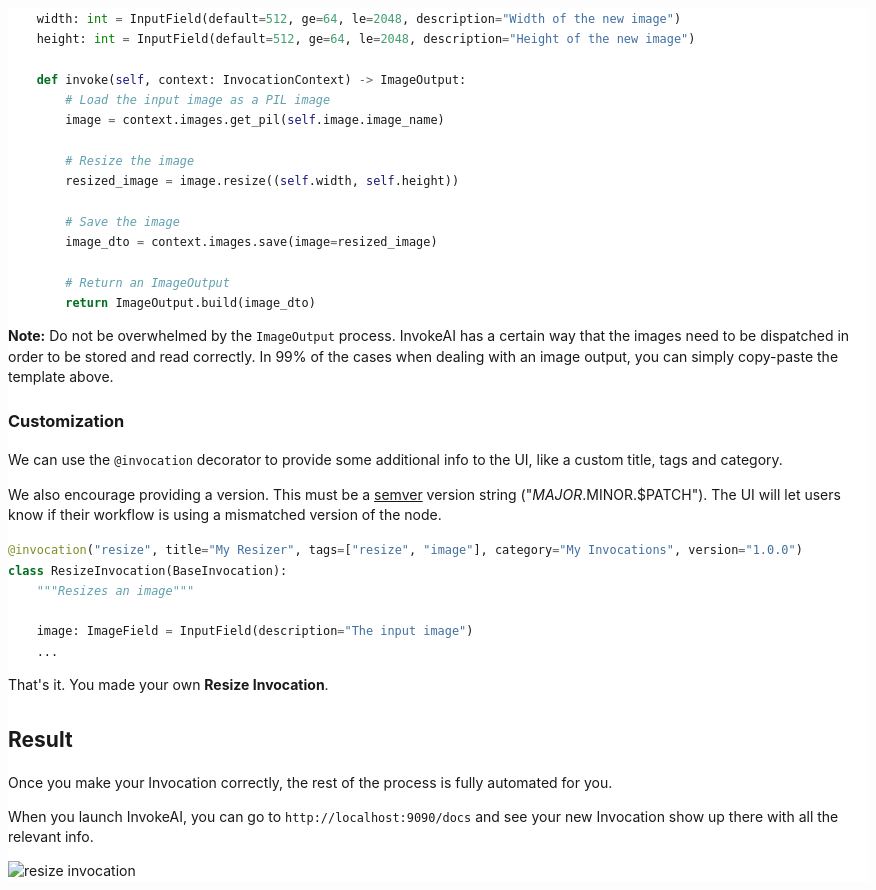 ```python
    width: int = InputField(default=512, ge=64, le=2048, description="Width of the new image")
    height: int = InputField(default=512, ge=64, le=2048, description="Height of the new image")

    def invoke(self, context: InvocationContext) -> ImageOutput:
        # Load the input image as a PIL image
        image = context.images.get_pil(self.image.image_name)

        # Resize the image
        resized_image = image.resize((self.width, self.height))

        # Save the image
        image_dto = context.images.save(image=resized_image)

        # Return an ImageOutput
        return ImageOutput.build(image_dto)
```

**Note:** Do not be overwhelmed by the `ImageOutput` process. InvokeAI has a
certain way that the images need to be dispatched in order to be stored and read
correctly. In 99% of the cases when dealing with an image output, you can simply
copy-paste the template above.

### Customization

We can use the `@invocation` decorator to provide some additional info to the
UI, like a custom title, tags and category.

We also encourage providing a version. This must be a
[semver](https://semver.org/) version string ("$MAJOR.$MINOR.$PATCH"). The UI
will let users know if their workflow is using a mismatched version of the node.

```python
@invocation("resize", title="My Resizer", tags=["resize", "image"], category="My Invocations", version="1.0.0")
class ResizeInvocation(BaseInvocation):
    """Resizes an image"""

    image: ImageField = InputField(description="The input image")
    ...
```

That's it. You made your own **Resize Invocation**.

## Result

Once you make your Invocation correctly, the rest of the process is fully
automated for you.

When you launch InvokeAI, you can go to `http://localhost:9090/docs` and see
your new Invocation show up there with all the relevant info.

![resize invocation](../assets/contributing/resize_invocation.png)
